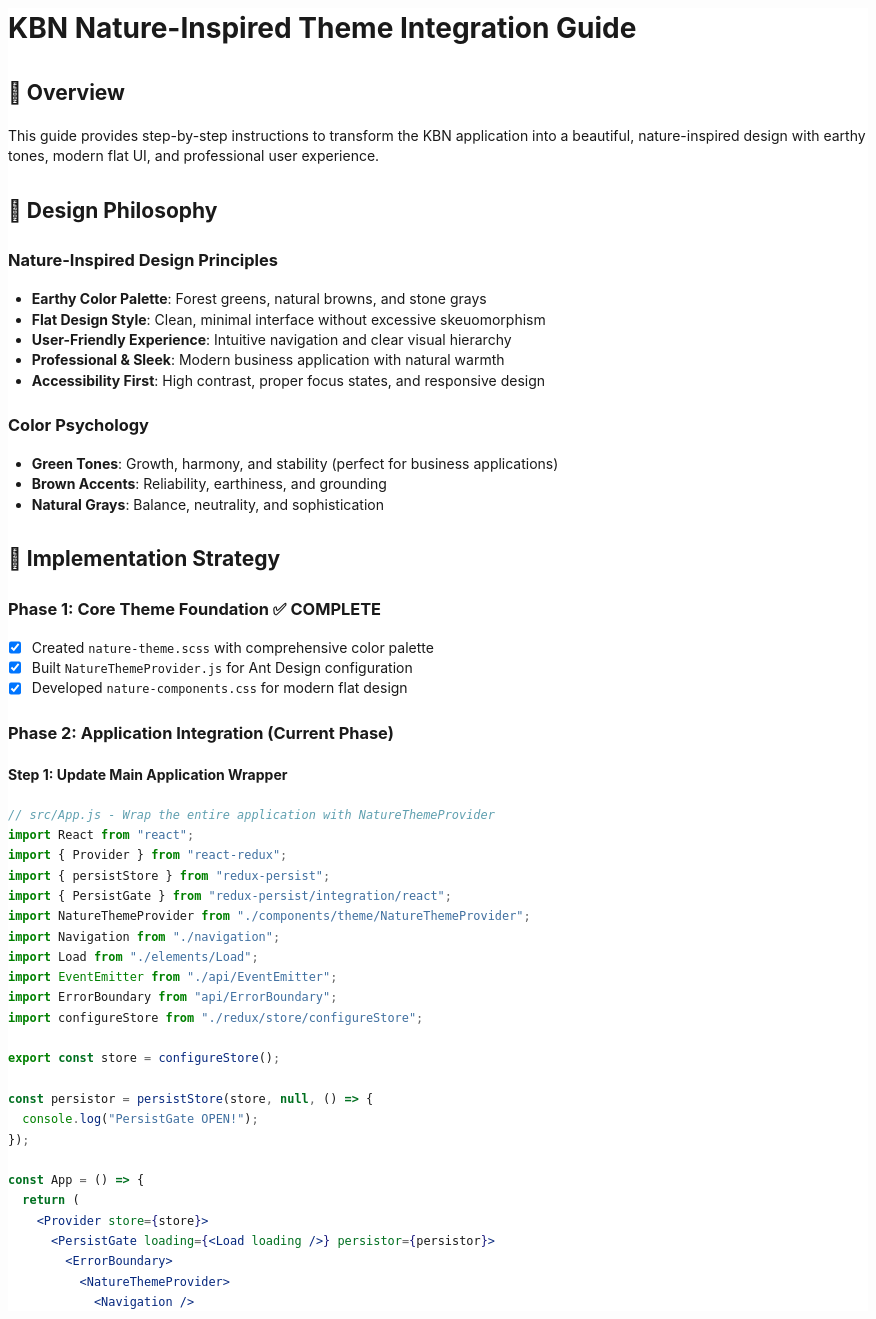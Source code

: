 # KBN Nature-Inspired Theme Integration Guide

## 🌿 Overview

This guide provides step-by-step instructions to transform the KBN application into a beautiful, nature-inspired design with earthy tones, modern flat UI, and professional user experience.

## 🎨 Design Philosophy

### Nature-Inspired Design Principles

- **Earthy Color Palette**: Forest greens, natural browns, and stone grays
- **Flat Design Style**: Clean, minimal interface without excessive skeuomorphism
- **User-Friendly Experience**: Intuitive navigation and clear visual hierarchy
- **Professional & Sleek**: Modern business application with natural warmth
- **Accessibility First**: High contrast, proper focus states, and responsive design

### Color Psychology

- **Green Tones**: Growth, harmony, and stability (perfect for business applications)
- **Brown Accents**: Reliability, earthiness, and grounding
- **Natural Grays**: Balance, neutrality, and sophistication

## 🚀 Implementation Strategy

### Phase 1: Core Theme Foundation ✅ COMPLETE

- [x] Created `nature-theme.scss` with comprehensive color palette
- [x] Built `NatureThemeProvider.js` for Ant Design configuration
- [x] Developed `nature-components.css` for modern flat design

### Phase 2: Application Integration (Current Phase)

#### Step 1: Update Main Application Wrapper

```jsx
// src/App.js - Wrap the entire application with NatureThemeProvider
import React from "react";
import { Provider } from "react-redux";
import { persistStore } from "redux-persist";
import { PersistGate } from "redux-persist/integration/react";
import NatureThemeProvider from "./components/theme/NatureThemeProvider";
import Navigation from "./navigation";
import Load from "./elements/Load";
import EventEmitter from "./api/EventEmitter";
import ErrorBoundary from "api/ErrorBoundary";
import configureStore from "./redux/store/configureStore";

export const store = configureStore();

const persistor = persistStore(store, null, () => {
  console.log("PersistGate OPEN!");
});

const App = () => {
  return (
    <Provider store={store}>
      <PersistGate loading={<Load loading />} persistor={persistor}>
        <ErrorBoundary>
          <NatureThemeProvider>
            <Navigation />
```